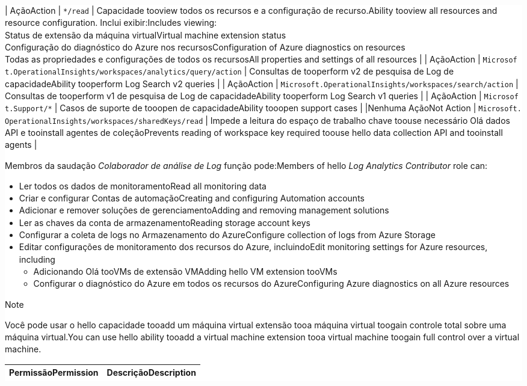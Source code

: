 | <span data-ttu-id="cf27c-186">Ação</span><span class="sxs-lookup"><span data-stu-id="cf27c-186">Action</span></span> | `*/read`   | <span data-ttu-id="cf27c-187">Capacidade tooview todos os recursos e a configuração de recurso.</span><span class="sxs-lookup"><span data-stu-id="cf27c-187">Ability tooview all resources and resource configuration.</span></span> <span data-ttu-id="cf27c-188">Inclui exibir:</span><span class="sxs-lookup"><span data-stu-id="cf27c-188">Includes viewing:</span></span> <br> <span data-ttu-id="cf27c-189">Status de extensão da máquina virtual</span><span class="sxs-lookup"><span data-stu-id="cf27c-189">Virtual machine extension status</span></span> <br> <span data-ttu-id="cf27c-190">Configuração do diagnóstico do Azure nos recursos</span><span class="sxs-lookup"><span data-stu-id="cf27c-190">Configuration of Azure diagnostics on resources</span></span> <br> <span data-ttu-id="cf27c-191">Todas as propriedades e configurações de todos os recursos</span><span class="sxs-lookup"><span data-stu-id="cf27c-191">All properties and settings of all resources</span></span> |
| <span data-ttu-id="cf27c-192">Ação</span><span class="sxs-lookup"><span data-stu-id="cf27c-192">Action</span></span> | `Microsoft.OperationalInsights/workspaces/analytics/query/action` | <span data-ttu-id="cf27c-193">Consultas de tooperform v2 de pesquisa de Log de capacidade</span><span class="sxs-lookup"><span data-stu-id="cf27c-193">Ability tooperform Log Search v2 queries</span></span> |
| <span data-ttu-id="cf27c-194">Ação</span><span class="sxs-lookup"><span data-stu-id="cf27c-194">Action</span></span> | `Microsoft.OperationalInsights/workspaces/search/action` | <span data-ttu-id="cf27c-195">Consultas de tooperform v1 de pesquisa de Log de capacidade</span><span class="sxs-lookup"><span data-stu-id="cf27c-195">Ability tooperform Log Search v1 queries</span></span> |
| <span data-ttu-id="cf27c-196">Ação</span><span class="sxs-lookup"><span data-stu-id="cf27c-196">Action</span></span> | `Microsoft.Support/*` | <span data-ttu-id="cf27c-197">Casos de suporte de tooopen de capacidade</span><span class="sxs-lookup"><span data-stu-id="cf27c-197">Ability tooopen support cases</span></span> |
|<span data-ttu-id="cf27c-198">Nenhuma Ação</span><span class="sxs-lookup"><span data-stu-id="cf27c-198">Not Action</span></span> | `Microsoft.OperationalInsights/workspaces/sharedKeys/read` | <span data-ttu-id="cf27c-199">Impede a leitura do espaço de trabalho chave toouse necessário Olá dados API e tooinstall agentes de coleção</span><span class="sxs-lookup"><span data-stu-id="cf27c-199">Prevents reading of workspace key required toouse hello data collection API and tooinstall agents</span></span> |


<span data-ttu-id="cf27c-200">Membros da saudação *Colaborador de análise de Log* função pode:</span><span class="sxs-lookup"><span data-stu-id="cf27c-200">Members of hello *Log Analytics Contributor* role can:</span></span>
- <span data-ttu-id="cf27c-201">Ler todos os dados de monitoramento</span><span class="sxs-lookup"><span data-stu-id="cf27c-201">Read all monitoring data</span></span> 
- <span data-ttu-id="cf27c-202">Criar e configurar Contas de automação</span><span class="sxs-lookup"><span data-stu-id="cf27c-202">Creating and configuring Automation accounts</span></span>
- <span data-ttu-id="cf27c-203">Adicionar e remover soluções de gerenciamento</span><span class="sxs-lookup"><span data-stu-id="cf27c-203">Adding and removing management solutions</span></span>
- <span data-ttu-id="cf27c-204">Ler as chaves da conta de armazenamento</span><span class="sxs-lookup"><span data-stu-id="cf27c-204">Reading storage account keys</span></span> 
- <span data-ttu-id="cf27c-205">Configurar a coleta de logs no Armazenamento do Azure</span><span class="sxs-lookup"><span data-stu-id="cf27c-205">Configure collection of logs from Azure Storage</span></span>
- <span data-ttu-id="cf27c-206">Editar configurações de monitoramento dos recursos do Azure, incluindo</span><span class="sxs-lookup"><span data-stu-id="cf27c-206">Edit monitoring settings for Azure resources, including</span></span>
  - <span data-ttu-id="cf27c-207">Adicionando Olá tooVMs de extensão VM</span><span class="sxs-lookup"><span data-stu-id="cf27c-207">Adding hello VM extension tooVMs</span></span>
  - <span data-ttu-id="cf27c-208">Configurar o diagnóstico do Azure em todos os recursos do Azure</span><span class="sxs-lookup"><span data-stu-id="cf27c-208">Configuring Azure diagnostics on all Azure resources</span></span>

> [!NOTE] 
> <span data-ttu-id="cf27c-209">Você pode usar o hello capacidade tooadd um máquina virtual extensão tooa máquina virtual toogain controle total sobre uma máquina virtual.</span><span class="sxs-lookup"><span data-stu-id="cf27c-209">You can use hello ability tooadd a virtual machine extension tooa virtual machine toogain full control over a virtual machine.</span></span>

| <span data-ttu-id="cf27c-210">Permissão</span><span class="sxs-lookup"><span data-stu-id="cf27c-210">Permission</span></span> | <span data-ttu-id="cf27c-211">Descrição</span><span class="sxs-lookup"><span data-stu-id="cf27c-211">Description</span></span> |
| ---------- | ----------- |